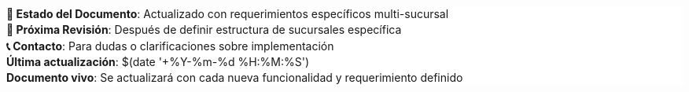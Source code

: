 
**📝 Estado del Documento**: Actualizado con requerimientos específicos multi-sucursal  
**🔄 Próxima Revisión**: Después de definir estructura de sucursales específica  
**📞 Contacto**: Para dudas o clarificaciones sobre implementación  
**Última actualización**: $(date '+%Y-%m-%d %H:%M:%S')  
**Documento vivo**: Se actualizará con cada nueva funcionalidad y requerimiento definido 